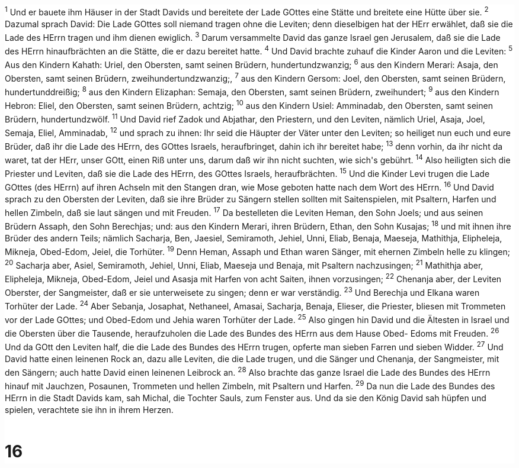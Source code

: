 <sup>1</sup> Und er bauete ihm Häuser in der Stadt Davids und bereitete der Lade GOttes eine Stätte und breitete eine Hütte über sie. <sup>2</sup> Dazumal sprach David: Die Lade GOttes soll niemand tragen ohne die Leviten; denn dieselbigen hat der HErr erwählet, daß sie die Lade des HErrn tragen und ihm dienen ewiglich. <sup>3</sup> Darum versammelte David das ganze Israel gen Jerusalem, daß sie die Lade des HErrn hinaufbrächten an die Stätte, die er dazu bereitet hatte. <sup>4</sup> Und David brachte zuhauf die Kinder Aaron und die Leviten: <sup>5</sup> Aus den Kindern Kahath: Uriel, den Obersten, samt seinen Brüdern, hundertundzwanzig; <sup>6</sup> aus den Kindern Merari: Asaja, den Obersten, samt seinen Brüdern, zweihundertundzwanzig;, <sup>7</sup> aus den Kindern Gersom: Joel, den Obersten, samt seinen Brüdern, hundertunddreißig; <sup>8</sup> aus den Kindern Elizaphan: Semaja, den Obersten, samt seinen Brüdern, zweihundert; <sup>9</sup> aus den Kindern Hebron: Eliel, den Obersten, samt seinen Brüdern, achtzig; <sup>10</sup> aus den Kindern Usiel: Amminadab, den Obersten, samt seinen Brüdern, hundertundzwölf. <sup>11</sup> Und David rief Zadok und Abjathar, den Priestern, und den Leviten, nämlich Uriel, Asaja, Joel, Semaja, Eliel, Amminadab, <sup>12</sup> und sprach zu ihnen: Ihr seid die Häupter der Väter unter den Leviten; so heiliget nun euch und eure Brüder, daß ihr die Lade des HErrn, des GOttes Israels, heraufbringet, dahin ich ihr bereitet habe; <sup>13</sup> denn vorhin, da ihr nicht da waret, tat der HErr, unser GOtt, einen Riß unter uns, darum daß wir ihn nicht suchten, wie sich's gebührt. <sup>14</sup> Also heiligten sich die Priester und Leviten, daß sie die Lade des HErrn, des GOttes Israels, heraufbrächten. <sup>15</sup> Und die Kinder Levi trugen die Lade GOttes (des HErrn) auf ihren Achseln mit den Stangen dran, wie Mose geboten hatte nach dem Wort des HErrn. <sup>16</sup> Und David sprach zu den Obersten der Leviten, daß sie ihre Brüder zu Sängern stellen sollten mit Saitenspielen, mit Psaltern, Harfen und hellen Zimbeln, daß sie laut sängen und mit Freuden. <sup>17</sup> Da bestelleten die Leviten Heman, den Sohn Joels; und aus seinen Brüdern Assaph, den Sohn Berechjas; und: aus den Kindern Merari, ihren Brüdern, Ethan, den Sohn Kusajas; <sup>18</sup> und mit ihnen ihre Brüder des andern Teils; nämlich Sacharja, Ben, Jaesiel, Semiramoth, Jehiel, Unni, Eliab, Benaja, Maeseja, Mathithja, Elipheleja, Mikneja, Obed-Edom, Jeiel, die Torhüter. <sup>19</sup> Denn Heman, Assaph und Ethan waren Sänger, mit ehernen Zimbeln helle zu klingen; <sup>20</sup> Sacharja aber, Asiel, Semiramoth, Jehiel, Unni, Eliab, Maeseja und Benaja, mit Psaltern nachzusingen; <sup>21</sup> Mathithja aber, Elipheleja, Mikneja, Obed-Edom, Jeiel und Asasja mit Harfen von acht Saiten, ihnen vorzusingen; <sup>22</sup> Chenanja aber, der Leviten Oberster, der Sangmeister, daß er sie unterweisete zu singen; denn er war verständig. <sup>23</sup> Und Berechja und Elkana waren Torhüter der Lade. <sup>24</sup> Aber Sebanja, Josaphat, Nethaneel, Amasai, Sacharja, Benaja, Elieser, die Priester, bliesen mit Trommeten vor der Lade GOttes; und Obed-Edom und Jehia waren Torhüter der Lade. <sup>25</sup> Also gingen hin David und die Ältesten in Israel und die Obersten über die Tausende, heraufzuholen die Lade des Bundes des HErrn aus dem Hause Obed- Edoms mit Freuden. <sup>26</sup> Und da GOtt den Leviten half, die die Lade des Bundes des HErrn trugen, opferte man sieben Farren und sieben Widder. <sup>27</sup> Und David hatte einen leinenen Rock an, dazu alle Leviten, die die Lade trugen, und die Sänger und Chenanja, der Sangmeister, mit den Sängern; auch hatte David einen leinenen Leibrock an. <sup>28</sup> Also brachte das ganze Israel die Lade des Bundes des HErrn hinauf mit Jauchzen, Posaunen, Trommeten und hellen Zimbeln, mit Psaltern und Harfen. <sup>29</sup> Da nun die Lade des Bundes des HErrn in die Stadt Davids kam, sah Michal, die Tochter Sauls, zum Fenster aus. Und da sie den König David sah hüpfen und spielen, verachtete sie ihn in ihrem Herzen.

# 16